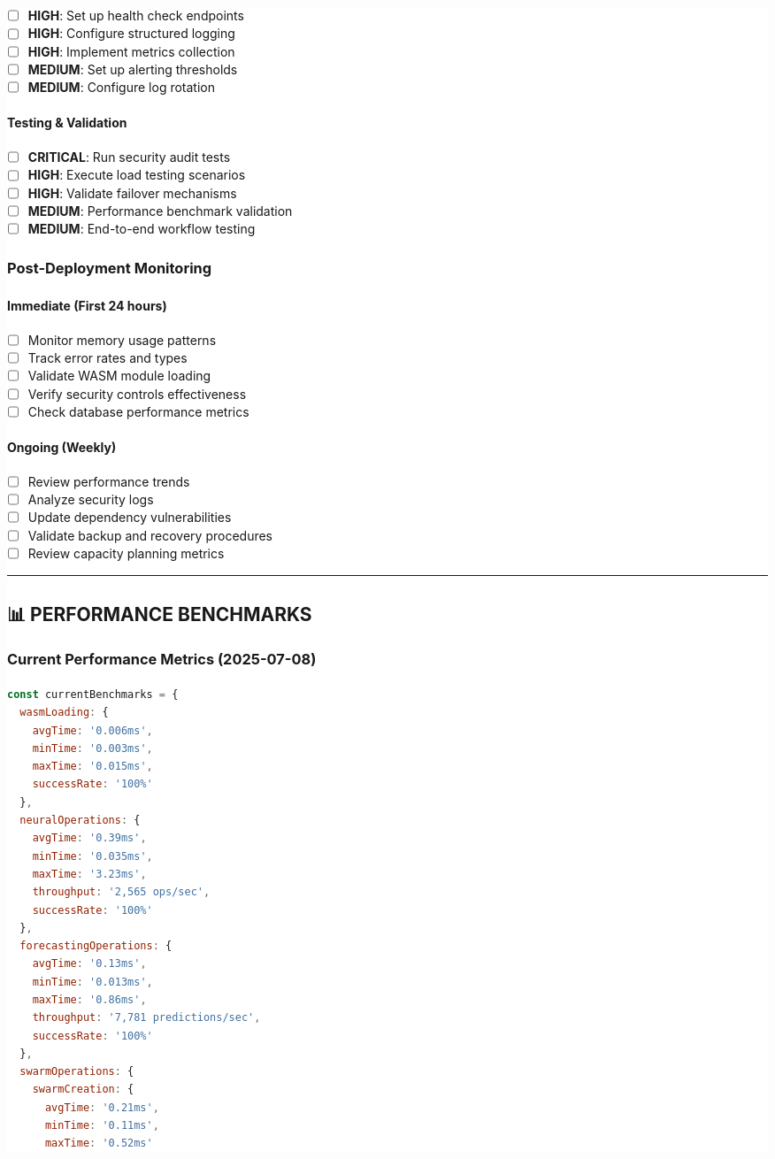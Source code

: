 - [ ] **HIGH**: Set up health check endpoints
- [ ] **HIGH**: Configure structured logging
- [ ] **HIGH**: Implement metrics collection
- [ ] **MEDIUM**: Set up alerting thresholds
- [ ] **MEDIUM**: Configure log rotation

#### Testing & Validation

- [ ] **CRITICAL**: Run security audit tests
- [ ] **HIGH**: Execute load testing scenarios
- [ ] **HIGH**: Validate failover mechanisms
- [ ] **MEDIUM**: Performance benchmark validation
- [ ] **MEDIUM**: End-to-end workflow testing

### **Post-Deployment Monitoring**

#### Immediate (First 24 hours)

- [ ] Monitor memory usage patterns
- [ ] Track error rates and types
- [ ] Validate WASM module loading
- [ ] Verify security controls effectiveness
- [ ] Check database performance metrics

#### Ongoing (Weekly)

- [ ] Review performance trends
- [ ] Analyze security logs
- [ ] Update dependency vulnerabilities
- [ ] Validate backup and recovery procedures
- [ ] Review capacity planning metrics

---

## 📊 **PERFORMANCE BENCHMARKS**

### **Current Performance Metrics (2025-07-08)**

```javascript
const currentBenchmarks = {
  wasmLoading: {
    avgTime: '0.006ms',
    minTime: '0.003ms',
    maxTime: '0.015ms',
    successRate: '100%'
  },
  neuralOperations: {
    avgTime: '0.39ms',
    minTime: '0.035ms',
    maxTime: '3.23ms',
    throughput: '2,565 ops/sec',
    successRate: '100%'
  },
  forecastingOperations: {
    avgTime: '0.13ms',
    minTime: '0.013ms',
    maxTime: '0.86ms',
    throughput: '7,781 predictions/sec',
    successRate: '100%'
  },
  swarmOperations: {
    swarmCreation: {
      avgTime: '0.21ms',
      minTime: '0.11ms',
      maxTime: '0.52ms'
```